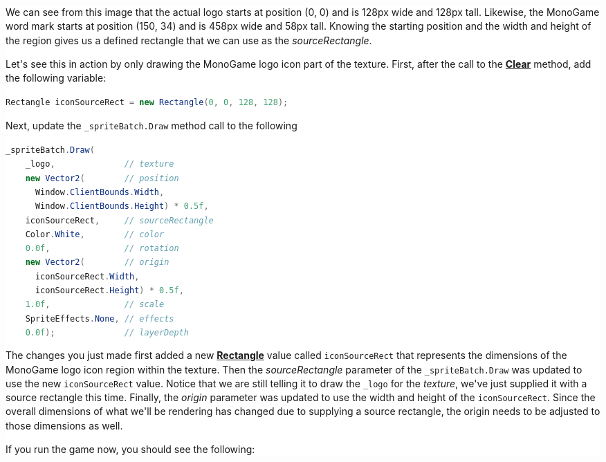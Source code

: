 We can see from this image that the actual logo starts at position (0, 0) and is 128px wide and 128px tall. Likewise, the MonoGame word mark starts at position (150, 34) and is 458px wide and 58px tall. Knowing the starting position and the width and height of the region gives us a defined rectangle that we can use as the *sourceRectangle*.

Let's see this in action by only drawing the MonoGame logo icon part of the texture. First, after the call to the [**Clear**](xref:Microsoft.Xna.Framework.Graphics.GraphicsDevice.Clear(Microsoft.Xna.Framework.Color)) method, add the following variable:

```cs
Rectangle iconSourceRect = new Rectangle(0, 0, 128, 128);
```

Next, update the `_spriteBatch.Draw` method call to the following

```cs
_spriteBatch.Draw(
    _logo,              // texture
    new Vector2(        // position
      Window.ClientBounds.Width, 
      Window.ClientBounds.Height) * 0.5f,
    iconSourceRect,     // sourceRectangle
    Color.White,        // color
    0.0f,               // rotation
    new Vector2(        // origin
      iconSourceRect.Width, 
      iconSourceRect.Height) * 0.5f,
    1.0f,               // scale
    SpriteEffects.None, // effects
    0.0f);              // layerDepth
```

The changes you just made first added a new [**Rectangle**](xref:Microsoft.Xna.Framework.Rectangle) value called `iconSourceRect` that represents the dimensions of the MonoGame logo icon region within the texture. Then the *sourceRectangle* parameter of the `_spriteBatch.Draw` was updated to use the new `iconSourceRect` value. Notice that we are still telling it to draw the `_logo` for the *texture*, we've just supplied it with a source rectangle this time. Finally, the *origin* parameter was updated to use the width and height of the `iconSourceRect`. Since the overall dimensions of what we'll be rendering has changed due to supplying a source rectangle, the origin needs to be adjusted to those dimensions as well.

If you run the game now, you should see the following:
